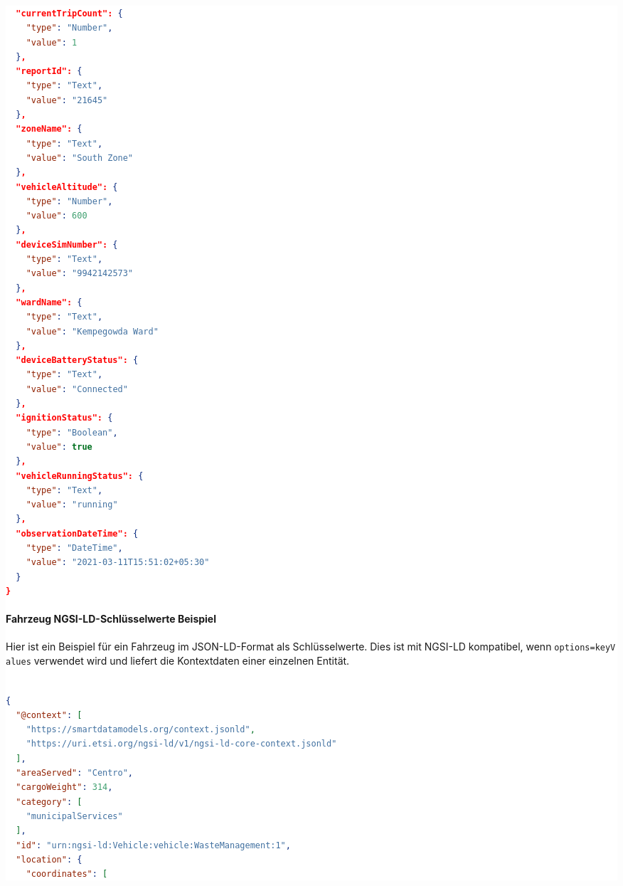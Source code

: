 ```json  
  "currentTripCount": {  
    "type": "Number",  
    "value": 1  
  },  
  "reportId": {  
    "type": "Text",  
    "value": "21645"  
  },  
  "zoneName": {  
    "type": "Text",  
    "value": "South Zone"  
  },  
  "vehicleAltitude": {  
    "type": "Number",  
    "value": 600  
  },  
  "deviceSimNumber": {  
    "type": "Text",  
    "value": "9942142573"  
  },  
  "wardName": {  
    "type": "Text",  
    "value": "Kempegowda Ward"  
  },  
  "deviceBatteryStatus": {  
    "type": "Text",  
    "value": "Connected"  
  },  
  "ignitionStatus": {  
    "type": "Boolean",  
    "value": true  
  },  
  "vehicleRunningStatus": {  
    "type": "Text",  
    "value": "running"  
  },  
  "observationDateTime": {  
    "type": "DateTime",  
    "value": "2021-03-11T15:51:02+05:30"  
  }  
}  
```  

#### Fahrzeug NGSI-LD-Schlüsselwerte Beispiel  

Hier ist ein Beispiel für ein Fahrzeug im JSON-LD-Format als Schlüsselwerte. Dies ist mit NGSI-LD kompatibel, wenn `options=keyValues` verwendet wird und liefert die Kontextdaten einer einzelnen Entität.  

```json  

{  
  "@context": [  
    "https://smartdatamodels.org/context.jsonld",  
    "https://uri.etsi.org/ngsi-ld/v1/ngsi-ld-core-context.jsonld"  
  ],  
  "areaServed": "Centro",  
  "cargoWeight": 314,  
  "category": [  
    "municipalServices"  
  ],  
  "id": "urn:ngsi-ld:Vehicle:vehicle:WasteManagement:1",  
  "location": {  
    "coordinates": [  
```
